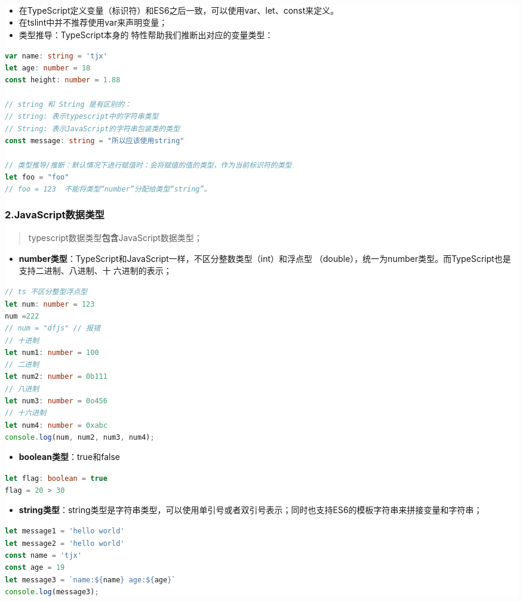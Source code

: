 * 在TypeScript定义变量（标识符）和ES6之后一致，可以使用var、let、const来定义。
* 在tslint中并不推荐使用var来声明变量；
* 类型推导：TypeScript本身的 特性帮助我们推断出对应的变量类型：

```typescript
var name: string = 'tjx'
let age: number = 18
const height: number = 1.88

// string 和 String 是有区别的：
// string: 表示typescript中的字符串类型
// String: 表示JavaScript的字符串包装类的类型
const message: string = "所以应该使用string"

// 类型推导/推断：默认情况下进行赋值时：会将赋值的值的类型，作为当前标识符的类型
let foo = "foo"
// foo = 123  不能将类型“number”分配给类型“string”。
```

### 2.JavaScript数据类型

> typescript数据类型**包含**JavaScript数据类型；

* **number类型**：TypeScript和JavaScript一样，不区分整数类型（int）和浮点型 （double），统一为number类型。而TypeScript也是支持二进制、八进制、十 六进制的表示；

```typescript
// ts 不区分整型浮点型
let num: number = 123
num =222
// num = "dfjs" // 报错
// 十进制
let num1: number = 100
// 二进制
let num2: number = 0b111
// 八进制
let num3: number = 0o456
// 十六进制
let num4: number = 0xabc
console.log(num, num2, num3, num4);
```

* **boolean类型**：true和false

```typescript
let flag: boolean = true
flag = 20 > 30
```

* **string类型**：string类型是字符串类型，可以使用单引号或者双引号表示；同时也支持ES6的模板字符串来拼接变量和字符串；

```typescript
let message1 = 'hello world'
let message2 = 'hello world'
const name = 'tjx'
const age = 19
let message3 = `name:${name} age:${age}`
console.log(message3);
```

